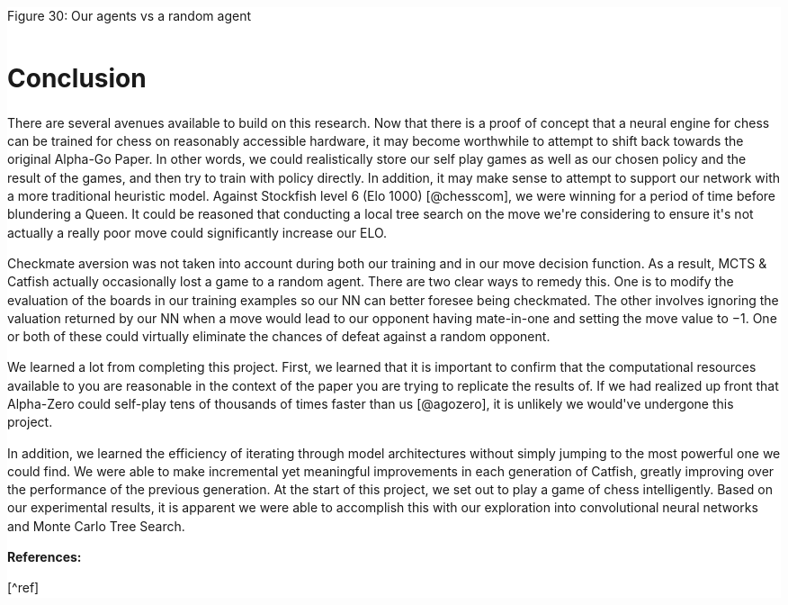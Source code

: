 Figure 30: Our agents vs a random agent

# Conclusion

There are several avenues available to build on this research. Now that there is a proof of concept that a neural engine for chess can be trained for chess on reasonably accessible hardware, it may become worthwhile to attempt to shift back towards the original Alpha-Go Paper. In other words, we could realistically store our self play games as well as our chosen policy and the result of the games, and then try to train with policy directly.
In addition, it may make sense to attempt to support our network with a more traditional heuristic model. Against Stockfish level 6 (Elo 1000) [@chesscom], we were winning for a period of time before blundering a Queen. It could be reasoned that conducting a local tree search on the move we're considering to ensure it's not actually a really poor move could significantly increase our ELO.

Checkmate aversion was not taken into account during both our training and in our move decision function. As a result, MCTS & Catfish actually occasionally lost a game to a random agent. There are two clear ways to remedy this. One is to modify the evaluation of the boards in our training examples so our NN can better foresee being checkmated. The other involves ignoring the valuation returned by our NN when a move would lead to our opponent having mate-in-one and setting the move value to $-1$. One or both of these could virtually eliminate the chances of defeat against a random opponent.

We learned a lot from completing this project. First, we learned that it is important to confirm that the computational resources available to you are reasonable in the context of the paper you are trying to replicate the results of. If we had realized up front that Alpha-Zero could self-play tens of thousands of times faster than us [@agozero], it is unlikely we would've undergone this project.

In addition, we learned the efficiency of iterating through model architectures without simply jumping to the most powerful one we could find. We were able to make incremental yet meaningful improvements in each generation of Catfish, greatly improving over the performance of the previous generation.
At the start of this project, we set out to play a game of chess intelligently. Based on our experimental results, it is apparent we were able to accomplish this with our exploration into convolutional neural networks and Monte Carlo Tree Search.



**References:**

[^ref]

